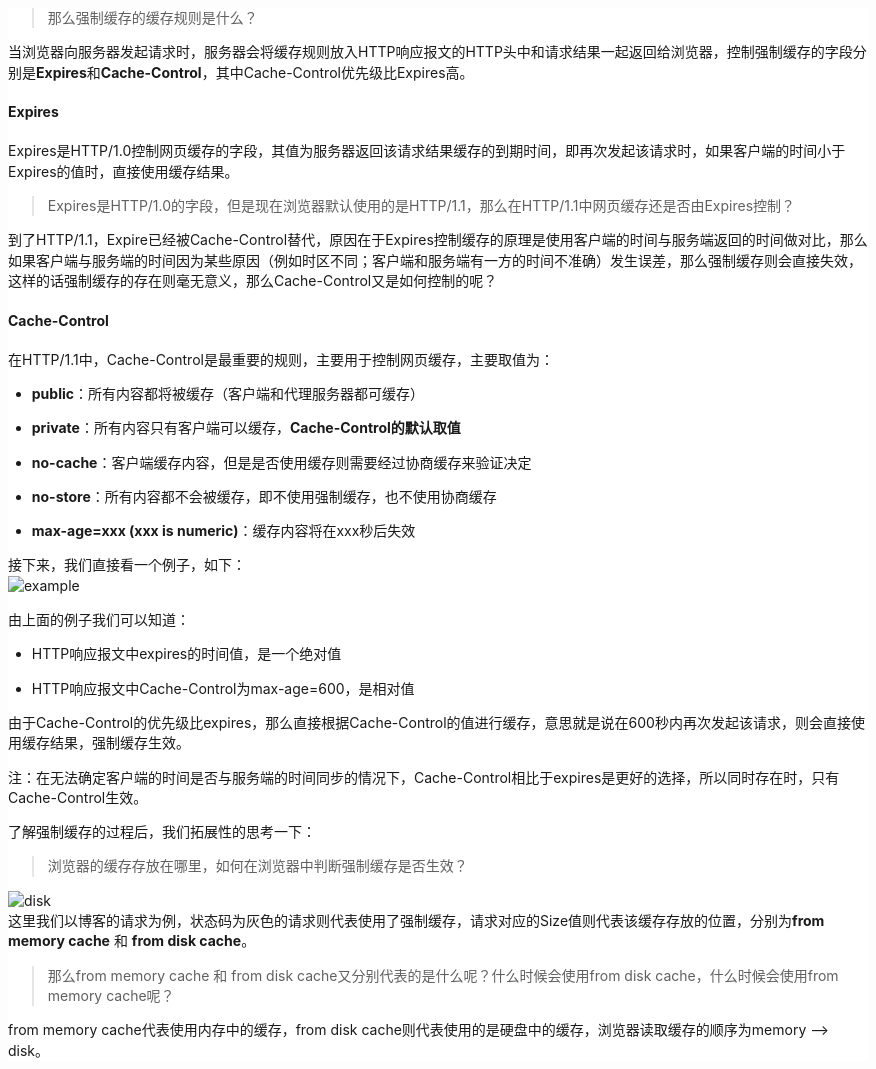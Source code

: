 
> 那么强制缓存的缓存规则是什么？

当浏览器向服务器发起请求时，服务器会将缓存规则放入HTTP响应报文的HTTP头中和请求结果一起返回给浏览器，控制强制缓存的字段分别是**Expires**和**Cache-Control**，其中Cache-Control优先级比Expires高。

#### [](https://heyingye.github.io/2018/04/16/%E5%BD%BB%E5%BA%95%E7%90%86%E8%A7%A3%E6%B5%8F%E8%A7%88%E5%99%A8%E7%9A%84%E7%BC%93%E5%AD%98%E6%9C%BA%E5%88%B6/#Expires "Expires")Expires

Expires是HTTP/1.0控制网页缓存的字段，其值为服务器返回该请求结果缓存的到期时间，即再次发起该请求时，如果客户端的时间小于Expires的值时，直接使用缓存结果。

> Expires是HTTP/1.0的字段，但是现在浏览器默认使用的是HTTP/1.1，那么在HTTP/1.1中网页缓存还是否由Expires控制？

到了HTTP/1.1，Expire已经被Cache-Control替代，原因在于Expires控制缓存的原理是使用客户端的时间与服务端返回的时间做对比，那么如果客户端与服务端的时间因为某些原因（例如时区不同；客户端和服务端有一方的时间不准确）发生误差，那么强制缓存则会直接失效，这样的话强制缓存的存在则毫无意义，那么Cache-Control又是如何控制的呢？

#### [](https://heyingye.github.io/2018/04/16/%E5%BD%BB%E5%BA%95%E7%90%86%E8%A7%A3%E6%B5%8F%E8%A7%88%E5%99%A8%E7%9A%84%E7%BC%93%E5%AD%98%E6%9C%BA%E5%88%B6/#Cache-Control "Cache-Control")Cache-Control

在HTTP/1.1中，Cache-Control是最重要的规则，主要用于控制网页缓存，主要取值为：

-   **public**：所有内容都将被缓存（客户端和代理服务器都可缓存）
    
-   **private**：所有内容只有客户端可以缓存，**Cache-Control的默认取值**
    
-   **no-cache**：客户端缓存内容，但是是否使用缓存则需要经过协商缓存来验证决定
    
-   **no-store**：所有内容都不会被缓存，即不使用强制缓存，也不使用协商缓存
    
-   **max-age=xxx (xxx is numeric)**：缓存内容将在xxx秒后失效
    

接下来，我们直接看一个例子，如下：  
![example](https://heyingye.github.io/2018/04/16/%E5%BD%BB%E5%BA%95%E7%90%86%E8%A7%A3%E6%B5%8F%E8%A7%88%E5%99%A8%E7%9A%84%E7%BC%93%E5%AD%98%E6%9C%BA%E5%88%B6/img/example1.0.jpg)

由上面的例子我们可以知道：

-   HTTP响应报文中expires的时间值，是一个绝对值
    
-   HTTP响应报文中Cache-Control为max-age=600，是相对值
    

由于Cache-Control的优先级比expires，那么直接根据Cache-Control的值进行缓存，意思就是说在600秒内再次发起该请求，则会直接使用缓存结果，强制缓存生效。

注：在无法确定客户端的时间是否与服务端的时间同步的情况下，Cache-Control相比于expires是更好的选择，所以同时存在时，只有Cache-Control生效。

了解强制缓存的过程后，我们拓展性的思考一下：

> 浏览器的缓存存放在哪里，如何在浏览器中判断强制缓存是否生效？

![disk](https://heyingye.github.io/2018/04/16/%E5%BD%BB%E5%BA%95%E7%90%86%E8%A7%A3%E6%B5%8F%E8%A7%88%E5%99%A8%E7%9A%84%E7%BC%93%E5%AD%98%E6%9C%BA%E5%88%B6/img/disk.jpg)  
这里我们以博客的请求为例，状态码为灰色的请求则代表使用了强制缓存，请求对应的Size值则代表该缓存存放的位置，分别为**from memory cache** 和 **from disk cache**。

> 那么from memory cache 和 from disk cache又分别代表的是什么呢？什么时候会使用from disk cache，什么时候会使用from memory cache呢？

from memory cache代表使用内存中的缓存，from disk cache则代表使用的是硬盘中的缓存，浏览器读取缓存的顺序为memory –> disk。
